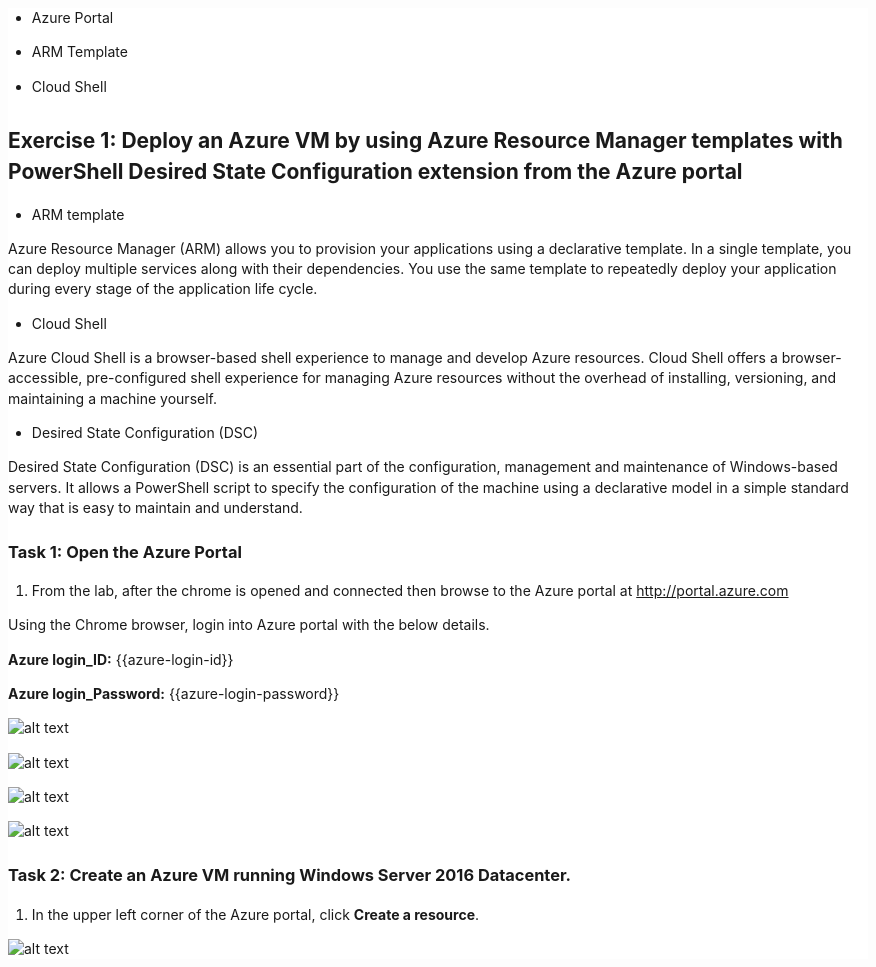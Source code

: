* Azure Portal

* ARM Template

* Cloud Shell


## Exercise 1: Deploy an Azure VM by using Azure Resource Manager templates with PowerShell Desired State Configuration extension from the Azure portal

* ARM template

Azure Resource Manager (ARM) allows you to provision your applications using a declarative template. In a single template, you can deploy multiple services along with their dependencies. You use the same template to repeatedly deploy your application during every stage of the application life cycle. 

* Cloud Shell

Azure Cloud Shell is a browser-based shell experience to manage and develop Azure resources. Cloud Shell offers a browser-accessible, pre-configured shell experience for managing Azure resources without the overhead of installing, versioning, and maintaining a machine yourself.

* Desired State Configuration (DSC)

Desired State Configuration (DSC) is an essential part of the configuration, management and maintenance of Windows-based servers. It allows a PowerShell script to specify the configuration of the machine using a declarative model in a simple standard way that is easy to maintain and understand.

### Task 1: Open the Azure Portal

1. From the lab, after the chrome is opened and connected then browse to the Azure portal at http://portal.azure.com

Using the Chrome browser, login into Azure portal with the below details.

**Azure login_ID:** {{azure-login-id}}

**Azure login_Password:** {{azure-login-password}}

![alt text](https://qloudableassets.blob.core.windows.net/microsoft-learning/Az301/Images/Lab8-Building%20Azure%20IaaS-Based%20Server%20Applications%20by%20using%20Azure%20Resource%20Manager%20Templates%20and%20Azure%20Building%20Blocks/1.png?st=2019-09-20T05%3A31%3A27Z&se=2022-09-21T05%3A31%3A00Z&sp=rl&sv=2018-03-28&sr=b&sig=TgTX8xshdKnRjeC%2FHZmJBNPV%2BjFooxBQyMkv4q0R5Mc%3D)

![alt text](https://qloudableassets.blob.core.windows.net/microsoft-learning/Az301/Images/Lab8-Building%20Azure%20IaaS-Based%20Server%20Applications%20by%20using%20Azure%20Resource%20Manager%20Templates%20and%20Azure%20Building%20Blocks/2.png?st=2019-09-20T05%3A31%3A59Z&se=2022-09-21T05%3A31%3A00Z&sp=rl&sv=2018-03-28&sr=b&sig=uSM1mICzhHj78cr2QZYyLHtbBsjO89j5hC5i5zxYqQ0%3D)

![alt text](https://qloudableassets.blob.core.windows.net/microsoft-learning/Az301/Images/Lab8-Building%20Azure%20IaaS-Based%20Server%20Applications%20by%20using%20Azure%20Resource%20Manager%20Templates%20and%20Azure%20Building%20Blocks/a1.png?st=2019-09-23T07%3A13%3A29Z&se=2022-09-24T07%3A13%3A00Z&sp=rl&sv=2018-03-28&sr=b&sig=UgNVuBHtVulRYcSYFnMzwJDpTXhOikr%2FlHjkyBjdTUM%3D)

![alt text](https://qloudableassets.blob.core.windows.net/microsoft-learning/Az301/Images/Lab8-Building%20Azure%20IaaS-Based%20Server%20Applications%20by%20using%20Azure%20Resource%20Manager%20Templates%20and%20Azure%20Building%20Blocks/a2.png?st=2019-09-23T07%3A14%3A32Z&se=2022-09-24T07%3A14%3A00Z&sp=rl&sv=2018-03-28&sr=b&sig=BxNbm6dLdcavFsx6TM1%2F2Ra782T5lGw5zlzKjx2au9s%3D)

### Task 2: Create an Azure VM running Windows Server 2016 Datacenter.

1. In the upper left corner of the Azure portal, click **Create a resource**.

![alt text](https://qloudableassets.blob.core.windows.net/microsoft-learning/Az301/Images/Lab8-Building%20Azure%20IaaS-Based%20Server%20Applications%20by%20using%20Azure%20Resource%20Manager%20Templates%20and%20Azure%20Building%20Blocks/3.png?st=2019-09-20T05%3A32%3A22Z&se=2022-09-21T05%3A32%3A00Z&sp=rl&sv=2018-03-28&sr=b&sig=B3tXWyz1n3kfOfmfs5TFjcN7Cj0nZkH4JiG%2FcVA3XsM%3D)
